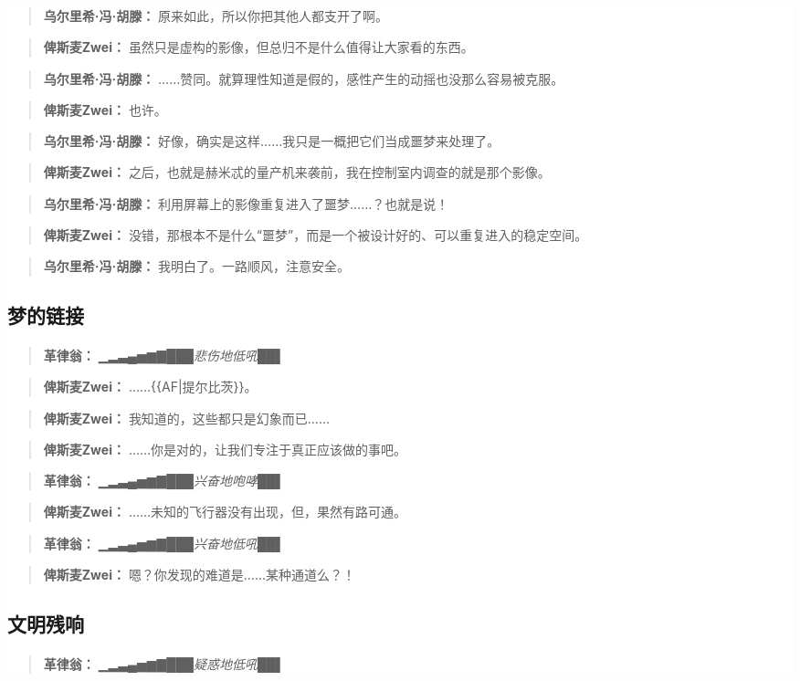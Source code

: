 > **乌尔里希·冯·胡滕：**
> 原来如此，所以你把其他人都支开了啊。

> **俾斯麦Zwei：**
> 虽然只是虚构的影像，但总归不是什么值得让大家看的东西。

> **乌尔里希·冯·胡滕：**
> ……赞同。就算理性知道是假的，感性产生的动摇也没那么容易被克服。

> **俾斯麦Zwei：**
> 也许。

> **乌尔里希·冯·胡滕：**
> 好像，确实是这样……我只是一概把它们当成噩梦来处理了。

> **俾斯麦Zwei：**
> 之后，也就是赫米忒的量产机来袭前，我在控制室内调查的就是那个影像。

> **乌尔里希·冯·胡滕：**
> 利用屏幕上的影像重复进入了噩梦……？也就是说！

> **俾斯麦Zwei：**
> 没错，那根本不是什么“噩梦”，而是一个被设计好的、可以重复进入的稳定空间。

> **乌尔里希·冯·胡滕：**
> 我明白了。一路顺风，注意安全。

## 梦的链接

> **革律翁：**
> ▁▂▃▄▅▆▇███*悲伤地低吼*██▌

> **俾斯麦Zwei：**
> ……{{AF|提尔比茨}}。

> **俾斯麦Zwei：**
> 我知道的，这些都只是幻象而已……

> **俾斯麦Zwei：**
> ……你是对的，让我们专注于真正应该做的事吧。

> **革律翁：**
> ▁▂▃▄▅▆▇███*兴奋地咆哮*██▌

> **俾斯麦Zwei：**
> ……未知的飞行器没有出现，但，果然有路可通。

> **革律翁：**
> ▁▂▃▄▅▆▇███*兴奋地低吼*██▌

> **俾斯麦Zwei：**
> 嗯？你发现的难道是……某种通道么？！

## 文明残响

> **革律翁：**
> ▁▂▃▄▅▆▇███*疑惑地低吼*██▌
